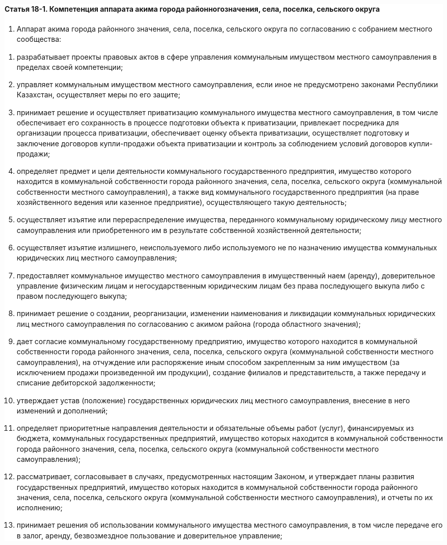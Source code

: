 #### Статья 18-1. Компетенция аппарата акима города районногозначения, села, поселка, сельского округа

1. Аппарат акима города районного значения, села, поселка, сельского округа по согласованию с собранием местного сообщества:

1) разрабатывает проекты правовых актов в сфере управления коммунальным имуществом местного самоуправления в пределах своей компетенции;

2) управляет коммунальным имуществом местного самоуправления, если иное не предусмотрено законами Республики Казахстан, осуществляет меры по его защите;

3) принимает решение и осуществляет приватизацию коммунального имущества местного самоуправления, в том числе обеспечивает его сохранность в процессе подготовки объекта к приватизации, привлекает посредника для организации процесса приватизации, обеспечивает оценку объекта приватизации, осуществляет подготовку и заключение договоров купли-продажи объекта приватизации и контроль за соблюдением условий договоров купли-продажи;

4) определяет предмет и цели деятельности коммунального государственного предприятия, имущество которого находится в коммунальной собственности города районного значения, села, поселка, сельского округа (коммунальной собственности местного самоуправления), а также вид коммунального государственного предприятия (на праве хозяйственного ведения или казенное предприятие), осуществляющего такую деятельность;

5) осуществляет изъятие или перераспределение имущества, переданного коммунальному юридическому лицу местного самоуправления или приобретенного им в результате собственной хозяйственной деятельности;

6) осуществляет изъятие излишнего, неиспользуемого либо используемого не по назначению имущества коммунальных юридических лиц местного самоуправления;

7) предоставляет коммунальное имущество местного самоуправления в имущественный наем (аренду), доверительное управление физическим лицам и негосударственным юридическим лицам без права последующего выкупа либо с правом последующего выкупа;

8) принимает решение о создании, реорганизации, изменении наименования и ликвидации коммунальных юридических лиц местного самоуправления по согласованию с акимом района (города областного значения);

9) дает согласие коммунальному государственному предприятию, имущество которого находится в коммунальной собственности города районного значения, села, поселка, сельского округа (коммунальной собственности местного самоуправления), на отчуждение или распоряжение иным способом закрепленным за ним имуществом (за исключением продажи произведенной им продукции), создание филиалов и представительств, а также передачу и списание дебиторской задолженности;

10) утверждает устав (положение) государственных юридических лиц местного самоуправления, внесение в него изменений и дополнений;

11) определяет приоритетные направления деятельности и обязательные объемы работ (услуг), финансируемых из бюджета, коммунальных государственных предприятий, имущество которых находится в коммунальной собственности города районного значения, села, поселка, сельского округа (коммунальной собственности местного самоуправления);

12) рассматривает, согласовывает в случаях, предусмотренных настоящим Законом, и утверждает планы развития государственных предприятий, имущество которых находится в коммунальной собственности города районного значения, села, поселка, сельского округа (коммунальной собственности местного самоуправления), и отчеты по их исполнению;

13) принимает решения об использовании коммунального имущества местного самоуправления, в том числе передаче его в залог, аренду, безвозмездное пользование и доверительное управление;
